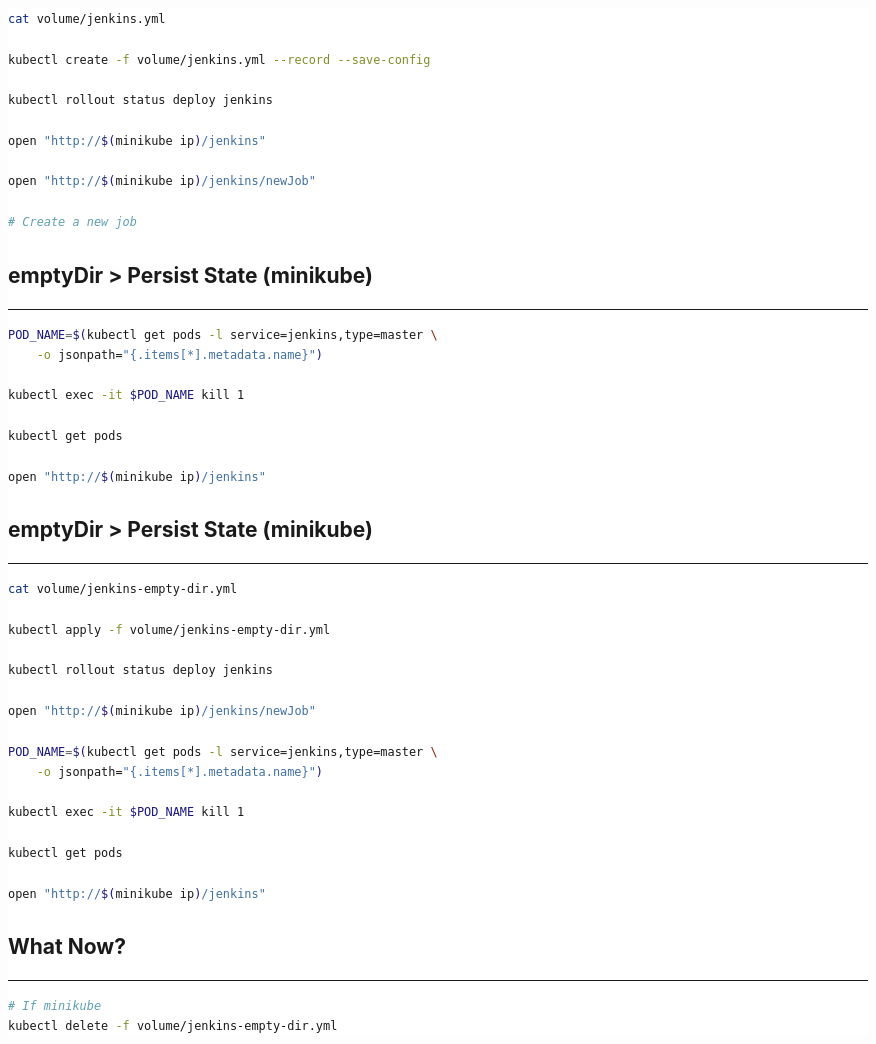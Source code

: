 ```bash
cat volume/jenkins.yml

kubectl create -f volume/jenkins.yml --record --save-config

kubectl rollout status deploy jenkins

open "http://$(minikube ip)/jenkins"

open "http://$(minikube ip)/jenkins/newJob"

# Create a new job
```


## emptyDir > Persist State (minikube)

---

```bash
POD_NAME=$(kubectl get pods -l service=jenkins,type=master \
    -o jsonpath="{.items[*].metadata.name}")

kubectl exec -it $POD_NAME kill 1

kubectl get pods

open "http://$(minikube ip)/jenkins"
```


## emptyDir > Persist State (minikube)

---

```bash
cat volume/jenkins-empty-dir.yml

kubectl apply -f volume/jenkins-empty-dir.yml

kubectl rollout status deploy jenkins

open "http://$(minikube ip)/jenkins/newJob"

POD_NAME=$(kubectl get pods -l service=jenkins,type=master \
    -o jsonpath="{.items[*].metadata.name}")

kubectl exec -it $POD_NAME kill 1

kubectl get pods

open "http://$(minikube ip)/jenkins"
```





## What Now?

---

```bash
# If minikube
kubectl delete -f volume/jenkins-empty-dir.yml
```
